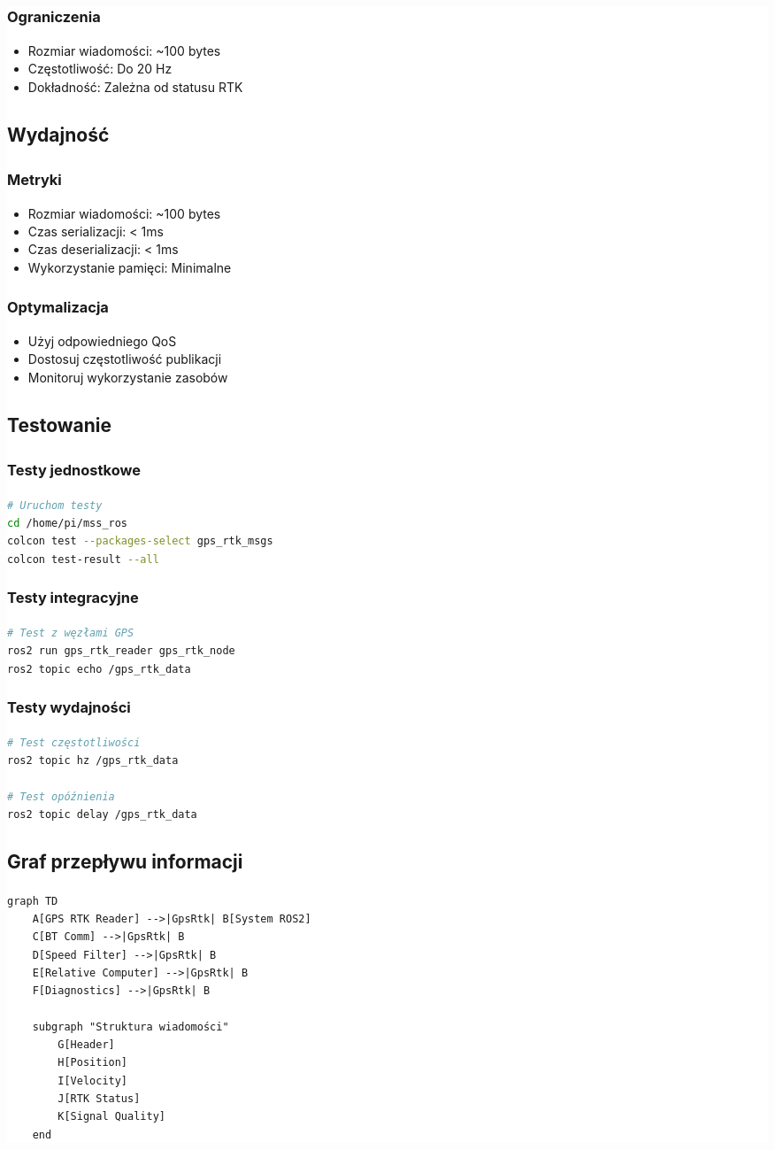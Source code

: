 ### Ograniczenia
- Rozmiar wiadomości: ~100 bytes
- Częstotliwość: Do 20 Hz
- Dokładność: Zależna od statusu RTK

## Wydajność

### Metryki
- Rozmiar wiadomości: ~100 bytes
- Czas serializacji: < 1ms
- Czas deserializacji: < 1ms
- Wykorzystanie pamięci: Minimalne

### Optymalizacja
- Użyj odpowiedniego QoS
- Dostosuj częstotliwość publikacji
- Monitoruj wykorzystanie zasobów

## Testowanie

### Testy jednostkowe
```bash
# Uruchom testy
cd /home/pi/mss_ros
colcon test --packages-select gps_rtk_msgs
colcon test-result --all
```

### Testy integracyjne
```bash
# Test z węzłami GPS
ros2 run gps_rtk_reader gps_rtk_node
ros2 topic echo /gps_rtk_data
```

### Testy wydajności
```bash
# Test częstotliwości
ros2 topic hz /gps_rtk_data

# Test opóźnienia
ros2 topic delay /gps_rtk_data
```

## Graf przepływu informacji

```mermaid
graph TD
    A[GPS RTK Reader] -->|GpsRtk| B[System ROS2]
    C[BT Comm] -->|GpsRtk| B
    D[Speed Filter] -->|GpsRtk| B
    E[Relative Computer] -->|GpsRtk| B
    F[Diagnostics] -->|GpsRtk| B
    
    subgraph "Struktura wiadomości"
        G[Header]
        H[Position]
        I[Velocity]
        J[RTK Status]
        K[Signal Quality]
    end
```